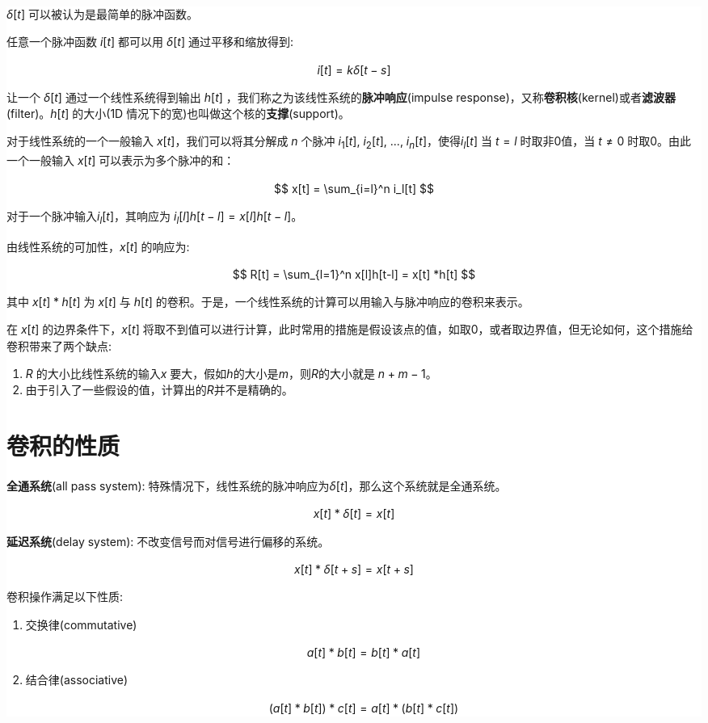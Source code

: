 $\delta[t]$ 可以被认为是最简单的脉冲函数。

任意一个脉冲函数 $i[t]$ 都可以用 $\delta[t]$ 通过平移和缩放得到:

$$
i[t] = k \delta[t-s]
$$

让一个 $\delta[t]$ 通过一个线性系统得到输出 $h[t]$ ，我们称之为该线性系统的**脉冲响应**(impulse response)，又称**卷积核**(kernel)或者**滤波器**(filter)。$h[t]$ 的大小(1D 情况下的宽)也叫做这个核的**支撑**(support)。

对于线性系统的一个一般输入 $x[t]$，我们可以将其分解成 $n$ 个脉冲 $i_1[t]$, $i_2[t]$, $...$, $i_n[t]$，使得$i_l[t]$ 当 $t=l$ 时取非0值，当 $t \ne 0$ 时取0。由此一个一般输入 $x[t]$ 可以表示为多个脉冲的和：

$$
x[t] = \sum_{i=l}^n i_l[t]
$$

对于一个脉冲输入$i_l[t]$，其响应为 $i_l[l]h[t-l]=x[l]h[t-l]$。

由线性系统的可加性，$x[t]$ 的响应为:

$$
R[t] = \sum_{l=1}^n x[l]h[t-l] = x[t] *h[t]
$$

其中 $x[t]*h[t]$ 为 $x[t]$ 与 $h[t]$ 的卷积。于是，一个线性系统的计算可以用输入与脉冲响应的卷积来表示。

在 $x[t]$ 的边界条件下，$x[t]$ 将取不到值可以进行计算，此时常用的措施是假设该点的值，如取0，或者取边界值，但无论如何，这个措施给卷积带来了两个缺点:

1. $R$ 的大小比线性系统的输入$x$ 要大，假如$h$的大小是$m$，则$R$的大小就是 $n+m-1$。
2. 由于引入了一些假设的值，计算出的$R$并不是精确的。

# 卷积的性质

**全通系统**(all pass system): 特殊情况下，线性系统的脉冲响应为$\delta[t]$，那么这个系统就是全通系统。

$$
x[t] * \delta[t] = x[t]
$$

**延迟系统**(delay system): 不改变信号而对信号进行偏移的系统。

$$
x[t] * \delta[t+s] = x[t+s]
$$

卷积操作满足以下性质:

1. 交换律(commutative)

   $$
   a[t] * b[t] = b[t]*a[t]
   $$

2. 结合律(associative)

   $$
   (a[t]*b[t])*c[t] = a[t] * (b[t]*c[t])
   $$
